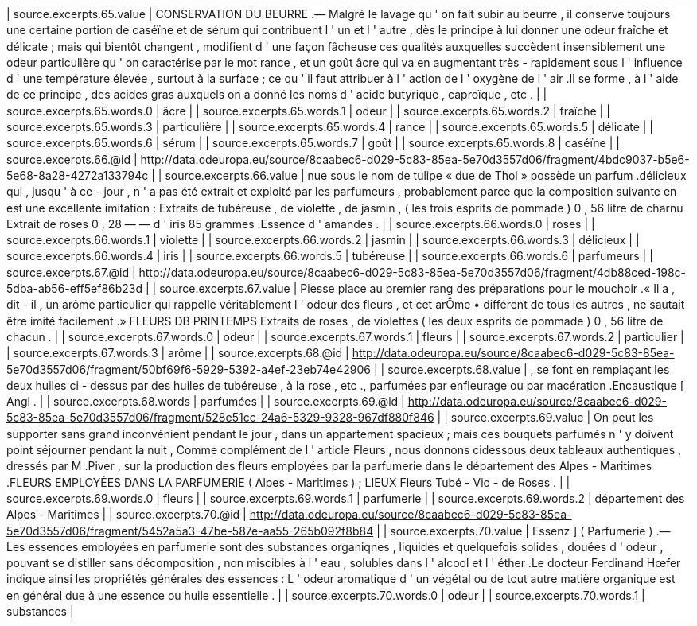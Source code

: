 | source.excerpts.65.value | CONSERVATION DU BEURRE .— Malgré le lavage qu ' on fait subir au beurre , il conserve toujours une certaine portion de caséïne et de sérum qui contribuent l ' un et l ' autre , dès le principe à lui donner une odeur fraîche et délicate ; mais qui bientôt changent , modifient d ' une façon fâcheuse ces qualités auxquelles succèdent insensiblement une odeur particulière qu ' on caractérise par le mot rance , et un goût âcre qui va en augmentant très - rapidement sous l ' influence d ' une température élevée , surtout à la surface ; ce qu ' il faut attribuer à l ' action de l ' oxygène de l ' air .Il se forme , à l ' aide de ce principe , des acides gras auxquels on a donné les noms d ' acide butyrique , caproïque , etc . |
| source.excerpts.65.words.0 | âcre |
| source.excerpts.65.words.1 | odeur |
| source.excerpts.65.words.2 | fraîche |
| source.excerpts.65.words.3 | particulière |
| source.excerpts.65.words.4 | rance |
| source.excerpts.65.words.5 | délicate |
| source.excerpts.65.words.6 | sérum |
| source.excerpts.65.words.7 | goût |
| source.excerpts.65.words.8 | caséïne |
| source.excerpts.66.@id | http://data.odeuropa.eu/source/8caabec6-d029-5c83-85ea-5e70d3557d06/fragment/4bdc9037-b5e6-5e68-8a28-4272a133794c |
| source.excerpts.66.value | nue sous le nom de tulipe « due de Thol » possède un parfum .délicieux qui , jusqu ' à ce - jour , n ' a pas été extrait et exploité par les parfumeurs , probablement parce que la composition suivante en est une excellente imitation : Extraits de tubéreuse , de violette , de jasmin , ( les trois esprits de pommade ) 0 , 56 litre de charnu Extrait de roses 0 , 28 — — d ' iris 85 grammes .Essence d ' amandes . |
| source.excerpts.66.words.0 | roses |
| source.excerpts.66.words.1 | violette |
| source.excerpts.66.words.2 | jasmin |
| source.excerpts.66.words.3 | délicieux |
| source.excerpts.66.words.4 | iris |
| source.excerpts.66.words.5 | tubéreuse |
| source.excerpts.66.words.6 | parfumeurs |
| source.excerpts.67.@id | http://data.odeuropa.eu/source/8caabec6-d029-5c83-85ea-5e70d3557d06/fragment/4db88ced-198c-5dba-ab56-eff5ef86b23d |
| source.excerpts.67.value | Piesse place au premier rang des préparations pour le mouchoir .« Il a , dit - il , un arôme particulier qui rappelle véritablement l ' odeur des fleurs , et cet arÔme • différent de tous les autres , ne sautait être imité facilement .» FLEURS DB PRINTEMPS Extraits de roses , de violettes ( les deux esprits de pommade ) 0 , 56 litre de chacun . |
| source.excerpts.67.words.0 | odeur |
| source.excerpts.67.words.1 | fleurs |
| source.excerpts.67.words.2 | particulier |
| source.excerpts.67.words.3 | arôme |
| source.excerpts.68.@id | http://data.odeuropa.eu/source/8caabec6-d029-5c83-85ea-5e70d3557d06/fragment/50bf69f6-5929-5392-a4ef-23eb74e42906 |
| source.excerpts.68.value | , se font en remplaçant les deux huiles ci - dessus par des huiles de tubéreuse , à la rose , etc ., parfumées par enfleurage ou par macération .Encaustique [ Angl . |
| source.excerpts.68.words | parfumées |
| source.excerpts.69.@id | http://data.odeuropa.eu/source/8caabec6-d029-5c83-85ea-5e70d3557d06/fragment/528e51cc-24a6-5329-9328-967df880f846 |
| source.excerpts.69.value | On peut les supporter sans grand inconvénient pendant le jour , dans un appartement spacieux ; mais ces bouquets parfumés n ' y doivent point séjourner pendant la nuit , Comme complément de l ' article Fleurs , nous donnons cidessous deux tableaux authentiques , dressés par M .Piver , sur la production des fleurs employées par la parfumerie dans le département des Alpes - Maritimes .FLEURS EMPLOYÉES DANS LA PARFUMERIE ( Alpes - Maritimes ) ; LIEUX Fleurs Tubé - Vio - de Roses . |
| source.excerpts.69.words.0 | fleurs |
| source.excerpts.69.words.1 | parfumerie |
| source.excerpts.69.words.2 | département des Alpes - Maritimes |
| source.excerpts.70.@id | http://data.odeuropa.eu/source/8caabec6-d029-5c83-85ea-5e70d3557d06/fragment/5452a5a3-47be-587e-aa55-265b092f8b84 |
| source.excerpts.70.value | Essenz ] ( Parfumerie ) .— Les essences employées en parfumerie sont des substances organiqnes , liquides et quelquefois solides , douées d ' odeur , pouvant se distiller sans décomposition , non miscibles à l ' eau , solubles dans l ' alcool et l ' éther .Le docteur Ferdinand Hœfer indique ainsi les propriétés générales des essences : L ' odeur aromatique d ' un végétal ou de tout autre matière organique est en général due à une essence ou huile essentielle . |
| source.excerpts.70.words.0 | odeur |
| source.excerpts.70.words.1 | substances |